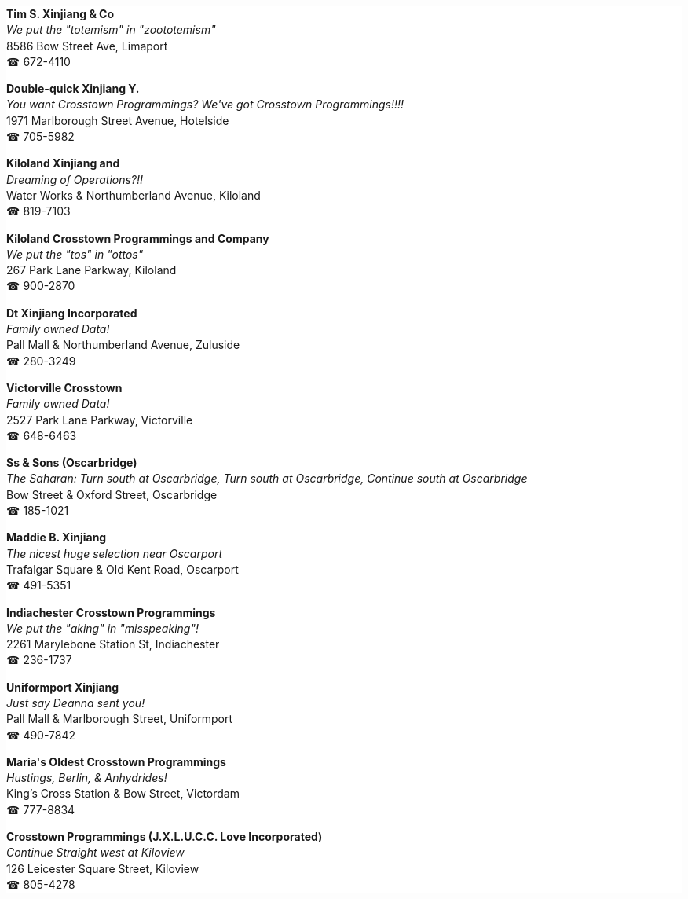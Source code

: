 **Tim S. Xinjiang & Co**  
_We put the "totemism" in "zoototemism"_  
8586 Bow Street Ave, Limaport  
☎ 672-4110

**Double-quick Xinjiang Y.**  
_You want Crosstown Programmings? We've got Crosstown Programmings!!!!_  
1971 Marlborough Street Avenue, Hotelside  
☎ 705-5982

**Kiloland Xinjiang and**  
_Dreaming of Operations?!!_  
Water Works & Northumberland Avenue, Kiloland  
☎ 819-7103

**Kiloland Crosstown Programmings and Company**  
_We put the "tos" in "ottos"_  
267 Park Lane Parkway, Kiloland  
☎ 900-2870

**Dt Xinjiang Incorporated**  
_Family owned Data!_  
Pall Mall & Northumberland Avenue, Zuluside  
☎ 280-3249

**Victorville Crosstown**  
_Family owned Data!_  
2527 Park Lane Parkway, Victorville  
☎ 648-6463

**Ss & Sons (Oscarbridge)**  
_The Saharan: Turn south at Oscarbridge, Turn south at Oscarbridge, Continue south at Oscarbridge_  
Bow Street & Oxford Street, Oscarbridge  
☎ 185-1021

**Maddie B. Xinjiang**  
_The nicest huge selection near Oscarport_  
Trafalgar Square & Old Kent Road, Oscarport  
☎ 491-5351

**Indiachester Crosstown Programmings**  
_We put the "aking" in "misspeaking"!_  
2261 Marylebone Station St, Indiachester  
☎ 236-1737

**Uniformport Xinjiang**  
_Just say Deanna sent you!_  
Pall Mall & Marlborough Street, Uniformport  
☎ 490-7842

**Maria's Oldest Crosstown Programmings**  
_Hustings, Berlin, & Anhydrides!_  
King’s Cross Station & Bow Street, Victordam  
☎ 777-8834

**Crosstown Programmings (J.X.L.U.C.C. Love Incorporated)**  
_Continue Straight west at Kiloview_  
126 Leicester Square Street, Kiloview  
☎ 805-4278
